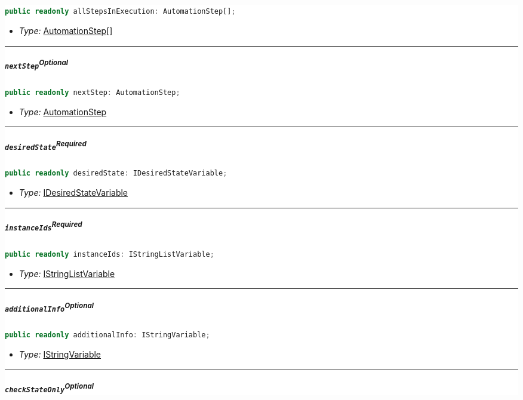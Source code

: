 ```typescript
public readonly allStepsInExecution: AutomationStep[];
```

- *Type:* <a href="#cdk-ssm-documents.AutomationStep">AutomationStep</a>[]

---

##### `nextStep`<sup>Optional</sup> <a name="nextStep" id="cdk-ssm-documents.ChangeInstanceStateStep.property.nextStep"></a>

```typescript
public readonly nextStep: AutomationStep;
```

- *Type:* <a href="#cdk-ssm-documents.AutomationStep">AutomationStep</a>

---

##### `desiredState`<sup>Required</sup> <a name="desiredState" id="cdk-ssm-documents.ChangeInstanceStateStep.property.desiredState"></a>

```typescript
public readonly desiredState: IDesiredStateVariable;
```

- *Type:* <a href="#cdk-ssm-documents.IDesiredStateVariable">IDesiredStateVariable</a>

---

##### `instanceIds`<sup>Required</sup> <a name="instanceIds" id="cdk-ssm-documents.ChangeInstanceStateStep.property.instanceIds"></a>

```typescript
public readonly instanceIds: IStringListVariable;
```

- *Type:* <a href="#cdk-ssm-documents.IStringListVariable">IStringListVariable</a>

---

##### `additionalInfo`<sup>Optional</sup> <a name="additionalInfo" id="cdk-ssm-documents.ChangeInstanceStateStep.property.additionalInfo"></a>

```typescript
public readonly additionalInfo: IStringVariable;
```

- *Type:* <a href="#cdk-ssm-documents.IStringVariable">IStringVariable</a>

---

##### `checkStateOnly`<sup>Optional</sup> <a name="checkStateOnly" id="cdk-ssm-documents.ChangeInstanceStateStep.property.checkStateOnly"></a>
